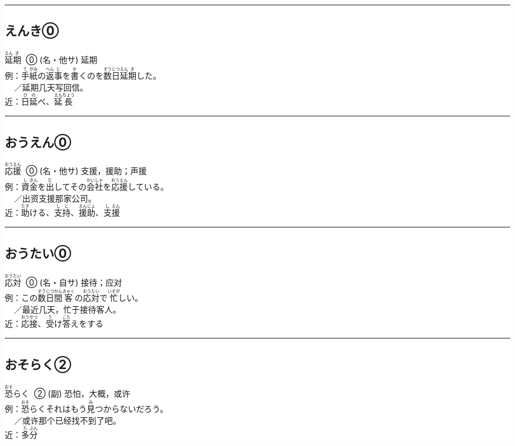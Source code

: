 - - -

## えんき⓪

<span>
  <ruby>延<rt>えん</rt>期<rt>き</rt></ruby>
</span>&nbsp;⓪ (名・他サ) 延期
<div>
  <font> 例</font>：<ruby>手<rt>て</rt>紙<rt>がみ</rt>の<rt></rt>返<rt>へん</rt>事<rt>じ</rt>を<rt></rt>書<rt>か</rt>くのを<rt></rt>数<rt>すう</rt>日<rt>じつ</rt>延<rt>えん</rt>期<rt>き</rt>した。</ruby><br>&nbsp;&nbsp;&nbsp;&nbsp;／延期几天写回信。
  <br>
  <font> 近</font>：<ruby>日<rt>ひ</rt>延<rt>の</rt>べ</ruby>、<ruby>延<rt>えん</rt>長<rt>ちょう</rt></ruby>
</div>

- - -

## おうえん⓪

<span>
  <ruby>応<rt>おう</rt>援<rt>えん</rt></ruby>
</span>&nbsp;⓪ (名・他サ) 支援，援助；声援
<div>
  <font> 例</font>：<ruby>資<rt>し</rt>金<rt>きん</rt>を<rt></rt>出<rt>だ</rt>してその<rt></rt>会<rt>かい</rt>社<rt>しゃ</rt>を<rt></rt>応<rt>おう</rt>援<rt>えん</rt>している。</ruby><br>&nbsp;&nbsp;&nbsp;&nbsp;／出资支援那家公司。
  <br>
  <font> 近</font>：<ruby>助<rt>たす</rt>ける</ruby>、<ruby>支<rt>し</rt>持<rt>じ</rt></ruby>、<ruby>援<rt>えん</rt>助<rt>じょ</rt></ruby>、<ruby>支<rt>し</rt>援<rt>えん</rt></ruby>
</div>

- - -

## おうたい⓪

<span>
  <ruby>応<rt>おう</rt>対<rt>たい</rt></ruby>
</span>&nbsp;⓪ (名・自サ) 接待；应对
<div>
  <font> 例</font>：<ruby>この<rt></rt>数<rt>すう</rt>日<rt>じつ</rt>間<rt>かん</rt>客<rt>きゃく</rt>の<rt></rt>応<rt>おう</rt>対<rt>たい</rt>で<rt></rt>忙<rt>いそが</rt>しい。</ruby><br>&nbsp;&nbsp;&nbsp;&nbsp;／最近几天，忙于接待客人。
  <br>
  <font> 近</font>：<ruby>応<rt>おう</rt>接<rt>せつ</rt></ruby>、<ruby>受<rt>う</rt>け<rt></rt>答<rt>こた</rt>えをする</ruby>
</div>

- - -

## おそらく②

<span>
  <ruby>恐<rt>おそ</rt>らく</ruby>
</span>&nbsp;② (副) 恐怕，大概，或许
<div>
  <font> 例</font>：<ruby>恐<rt>おそ</rt>らくそれはもう<rt></rt>見<rt>み</rt>つからないだろう。</ruby><br>&nbsp;&nbsp;&nbsp;&nbsp;／或许那个已经找不到了吧。
  <br>
  <font> 近</font>：<ruby>多<rt>た</rt>分<rt>ぶん</rt></ruby>
</div>

